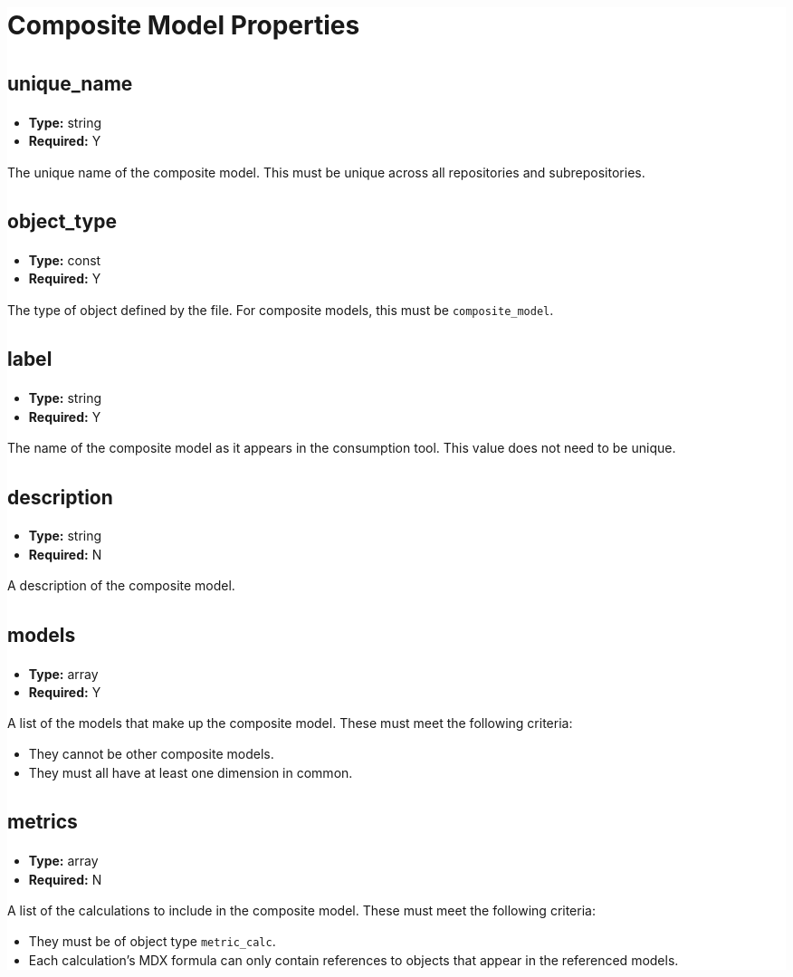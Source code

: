 # Composite Model Properties

## unique_name

- **Type:** string
- **Required:** Y

The unique name of the composite model. This must be unique across all repositories and subrepositories.

## object_type

- **Type:** const
- **Required:** Y

The type of object defined by the file. For composite models, this must be `composite_model`.

## label

- **Type:** string
- **Required:** Y

The name of the composite model as it appears in the consumption tool. This value does not need to be unique.

## description

- **Type:** string
- **Required:** N

A description of the composite model.

## models

- **Type:** array
- **Required:** Y

A list of the models that make up the composite model. These must meet the following criteria:

- They cannot be other composite models.
- They must all have at least one dimension in common.

## metrics

- **Type:** array
- **Required:** N

A list of the calculations to include in the composite model. These must meet the following criteria:

- They must be of object type `metric_calc`.
- Each calculation’s MDX formula can only contain references to objects that appear in the referenced models.
